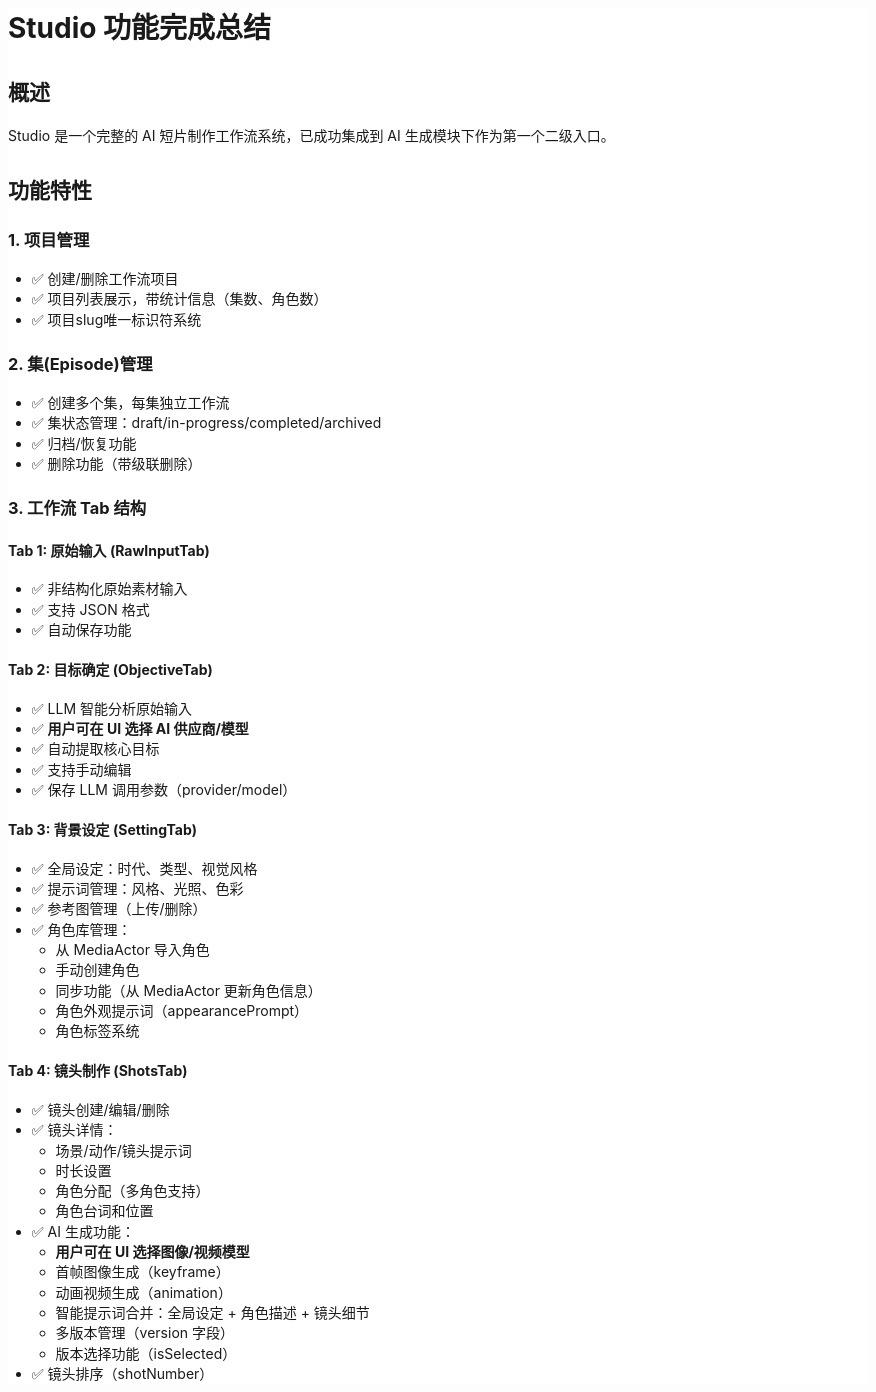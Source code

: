 # Studio 功能完成总结

## 概述

Studio 是一个完整的 AI 短片制作工作流系统，已成功集成到 AI 生成模块下作为第一个二级入口。

## 功能特性

### 1. 项目管理
- ✅ 创建/删除工作流项目
- ✅ 项目列表展示，带统计信息（集数、角色数）
- ✅ 项目slug唯一标识符系统

### 2. 集(Episode)管理
- ✅ 创建多个集，每集独立工作流
- ✅ 集状态管理：draft/in-progress/completed/archived
- ✅ 归档/恢复功能
- ✅ 删除功能（带级联删除）

### 3. 工作流 Tab 结构

#### Tab 1: 原始输入 (RawInputTab)
- ✅ 非结构化原始素材输入
- ✅ 支持 JSON 格式
- ✅ 自动保存功能

#### Tab 2: 目标确定 (ObjectiveTab)
- ✅ LLM 智能分析原始输入
- ✅ **用户可在 UI 选择 AI 供应商/模型**
- ✅ 自动提取核心目标
- ✅ 支持手动编辑
- ✅ 保存 LLM 调用参数（provider/model）

#### Tab 3: 背景设定 (SettingTab)
- ✅ 全局设定：时代、类型、视觉风格
- ✅ 提示词管理：风格、光照、色彩
- ✅ 参考图管理（上传/删除）
- ✅ 角色库管理：
  - 从 MediaActor 导入角色
  - 手动创建角色
  - 同步功能（从 MediaActor 更新角色信息）
  - 角色外观提示词（appearancePrompt）
  - 角色标签系统

#### Tab 4: 镜头制作 (ShotsTab)
- ✅ 镜头创建/编辑/删除
- ✅ 镜头详情：
  - 场景/动作/镜头提示词
  - 时长设置
  - 角色分配（多角色支持）
  - 角色台词和位置
- ✅ AI 生成功能：
  - **用户可在 UI 选择图像/视频模型**
  - 首帧图像生成（keyframe）
  - 动画视频生成（animation）
  - 智能提示词合并：全局设定 + 角色描述 + 镜头细节
  - 多版本管理（version 字段）
  - 版本选择功能（isSelected）
- ✅ 镜头排序（shotNumber）
